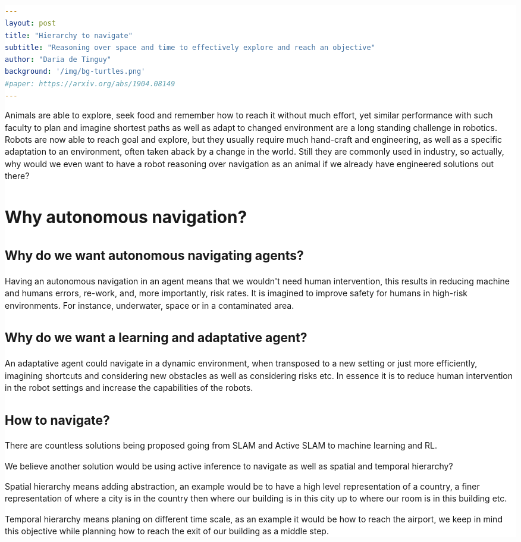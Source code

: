 ```yaml
---
layout: post
title: "Hierarchy to navigate"
subtitle: "Reasoning over space and time to effectively explore and reach an objective"
author: "Daria de Tinguy"
background: '/img/bg-turtles.png'
#paper: https://arxiv.org/abs/1904.08149
---
```



Animals are able to explore, seek food and remember how to reach it without much effort, yet similar performance with such faculty to plan and imagine shortest paths as well as adapt to changed environment are a long standing challenge in robotics. 
Robots are now able to reach goal and explore, but they usually require much hand-craft and engineering, as well as a specific adaptation to an environment, often taken aback by a change in the world. 
Still they are commonly used in industry, so actually, why would we even want to have a robot reasoning over navigation as an animal if we already have engineered solutions out there?

# Why autonomous navigation?

## Why do we want autonomous navigating agents? 

Having an autonomous navigation in an agent means that we wouldn't need human intervention, this results in reducing machine and humans errors, re-work, and, more importantly, risk rates. It is imagined to improve safety for humans in high-risk environments. 
For instance, underwater, space or in a contaminated area. 

## Why do we want a learning and adaptative agent? 

An adaptative agent could navigate in a dynamic environment, when transposed to a new setting or just more efficiently, imagining shortcuts and considering new obstacles as well as considering risks etc.
In essence it is to reduce human intervention in the robot settings and increase the capabilities of the robots.

## How to navigate? 

There are countless solutions being proposed going from SLAM and Active SLAM to machine learning and RL. 

We believe another solution would be using active inference to navigate as well as spatial and temporal hierarchy? 

Spatial hierarchy means adding abstraction, an example would be to have a high level representation of a country, a finer representation of where a city is in the country then where our building is in this city up to where our room is in this building etc. 

Temporal hierarchy means planing on different time scale, as an example it would be how to reach the airport, we keep in mind this objective while planning how to reach the exit of our building as a middle step.
